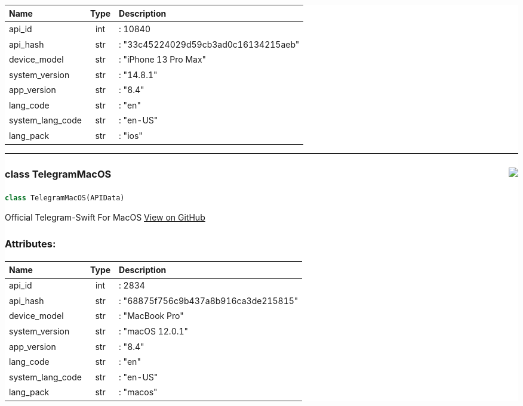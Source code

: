 | Name | Type | Description |
| :--- | :--: | :---------- |
| <span class="highlight"><span class="n">api_id</span></span> | <span class="highlight"><span class="bp">int</span></span> | : <span class="highlight"><span class="mi">10840</span></span> |
| <span class="highlight"><span class="n">api_hash</span></span> | <span class="highlight"><span class="bp">str</span></span> | : <span class="highlight"><span class="s2">"</span></span><span class="highlight"><span class="s2">33c45224029d59cb3ad0c16134215aeb</span></span><span class="highlight"><span class="s2">"</span></span> |
| <span class="highlight"><span class="n">device_model</span></span> | <span class="highlight"><span class="bp">str</span></span> | : <span class="highlight"><span class="s2">"</span></span><span class="highlight"><span class="s2">iPhone 13 Pro Max</span></span><span class="highlight"><span class="s2">"</span></span> |
| <span class="highlight"><span class="n">system_version</span></span> | <span class="highlight"><span class="bp">str</span></span> | : <span class="highlight"><span class="s2">"</span></span><span class="highlight"><span class="s2">14.8.1</span></span><span class="highlight"><span class="s2">"</span></span> |
| <span class="highlight"><span class="n">app_version</span></span> | <span class="highlight"><span class="bp">str</span></span> | : <span class="highlight"><span class="s2">"</span></span><span class="highlight"><span class="s2">8.4</span></span><span class="highlight"><span class="s2">"</span></span> |
| <span class="highlight"><span class="n">lang_code</span></span> | <span class="highlight"><span class="bp">str</span></span> | : <span class="highlight"><span class="s2">"</span></span><span class="highlight"><span class="s2">en</span></span><span class="highlight"><span class="s2">"</span></span> |
| <span class="highlight"><span class="n">system_lang_code</span></span> | <span class="highlight"><span class="bp">str</span></span> | : <span class="highlight"><span class="s2">"</span></span><span class="highlight"><span class="s2">en-US</span></span><span class="highlight"><span class="s2">"</span></span> |
| <span class="highlight"><span class="n">lang_pack</span></span> | <span class="highlight"><span class="bp">str</span></span> | : <span class="highlight"><span class="s2">"</span></span><span class="highlight"><span class="s2">ios</span></span><span class="highlight"><span class="s2">"</span></span> |



<a id="api.API.TelegramMacOS"></a>


---
### <span class="highlight"><span class="k">class </span></span><span class="highlight"><span class="nc">TelegramMacOS</span></span><a href="https://github.com/thedemons/opentele/blob/f97ec845a420981815ba2e97129b5538f3c4ebcd/src/api.py#L461"><img align="right" style="float:right;" src="https://img.shields.io/badge/view-source-green"></a>

```python
class TelegramMacOS(APIData)
```

Official Telegram-Swift For MacOS
[View on GitHub](https://github.com/overtake/TelegramSwift)
<h3>Attributes:</h3>

| Name | Type | Description |
| :--- | :--: | :---------- |
| <span class="highlight"><span class="n">api_id</span></span> | <span class="highlight"><span class="bp">int</span></span> | : <span class="highlight"><span class="mi">2834</span></span> |
| <span class="highlight"><span class="n">api_hash</span></span> | <span class="highlight"><span class="bp">str</span></span> | : <span class="highlight"><span class="s2">"</span></span><span class="highlight"><span class="s2">68875f756c9b437a8b916ca3de215815</span></span><span class="highlight"><span class="s2">"</span></span> |
| <span class="highlight"><span class="n">device_model</span></span> | <span class="highlight"><span class="bp">str</span></span> | : <span class="highlight"><span class="s2">"</span></span><span class="highlight"><span class="s2">MacBook Pro</span></span><span class="highlight"><span class="s2">"</span></span> |
| <span class="highlight"><span class="n">system_version</span></span> | <span class="highlight"><span class="bp">str</span></span> | : <span class="highlight"><span class="s2">"</span></span><span class="highlight"><span class="s2">macOS 12.0.1</span></span><span class="highlight"><span class="s2">"</span></span> |
| <span class="highlight"><span class="n">app_version</span></span> | <span class="highlight"><span class="bp">str</span></span> | : <span class="highlight"><span class="s2">"</span></span><span class="highlight"><span class="s2">8.4</span></span><span class="highlight"><span class="s2">"</span></span> |
| <span class="highlight"><span class="n">lang_code</span></span> | <span class="highlight"><span class="bp">str</span></span> | : <span class="highlight"><span class="s2">"</span></span><span class="highlight"><span class="s2">en</span></span><span class="highlight"><span class="s2">"</span></span> |
| <span class="highlight"><span class="n">system_lang_code</span></span> | <span class="highlight"><span class="bp">str</span></span> | : <span class="highlight"><span class="s2">"</span></span><span class="highlight"><span class="s2">en-US</span></span><span class="highlight"><span class="s2">"</span></span> |
| <span class="highlight"><span class="n">lang_pack</span></span> | <span class="highlight"><span class="bp">str</span></span> | : <span class="highlight"><span class="s2">"</span></span><span class="highlight"><span class="s2">macos</span></span><span class="highlight"><span class="s2">"</span></span> |


